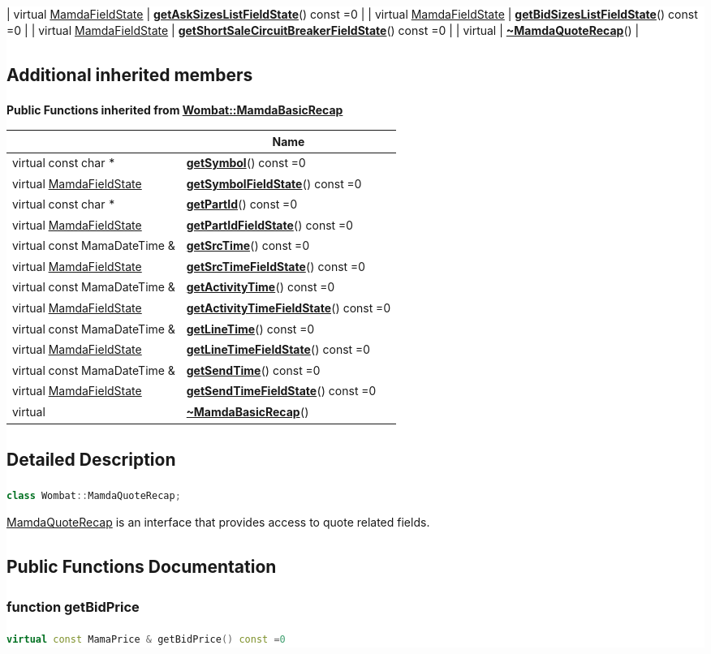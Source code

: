 | virtual [MamdaFieldState](namespaceWombat.html#enum-mamdafieldstate) | **[getAskSizesListFieldState](classWombat_1_1MamdaQuoteRecap.html#function-getasksizeslistfieldstate)**() const =0 |
| virtual [MamdaFieldState](namespaceWombat.html#enum-mamdafieldstate) | **[getBidSizesListFieldState](classWombat_1_1MamdaQuoteRecap.html#function-getbidsizeslistfieldstate)**() const =0 |
| virtual [MamdaFieldState](namespaceWombat.html#enum-mamdafieldstate) | **[getShortSaleCircuitBreakerFieldState](classWombat_1_1MamdaQuoteRecap.html#function-getshortsalecircuitbreakerfieldstate)**() const =0 |
| virtual | **[~MamdaQuoteRecap](classWombat_1_1MamdaQuoteRecap.html#function-~mamdaquoterecap)**() |

## Additional inherited members

**Public Functions inherited from [Wombat::MamdaBasicRecap](classWombat_1_1MamdaBasicRecap.html)**

|                | Name           |
| -------------- | -------------- |
| virtual const char * | **[getSymbol](classWombat_1_1MamdaBasicRecap.html#function-getsymbol)**() const =0 |
| virtual [MamdaFieldState](namespaceWombat.html#enum-mamdafieldstate) | **[getSymbolFieldState](classWombat_1_1MamdaBasicRecap.html#function-getsymbolfieldstate)**() const =0 |
| virtual const char * | **[getPartId](classWombat_1_1MamdaBasicRecap.html#function-getpartid)**() const =0 |
| virtual [MamdaFieldState](namespaceWombat.html#enum-mamdafieldstate) | **[getPartIdFieldState](classWombat_1_1MamdaBasicRecap.html#function-getpartidfieldstate)**() const =0 |
| virtual const MamaDateTime & | **[getSrcTime](classWombat_1_1MamdaBasicRecap.html#function-getsrctime)**() const =0 |
| virtual [MamdaFieldState](namespaceWombat.html#enum-mamdafieldstate) | **[getSrcTimeFieldState](classWombat_1_1MamdaBasicRecap.html#function-getsrctimefieldstate)**() const =0 |
| virtual const MamaDateTime & | **[getActivityTime](classWombat_1_1MamdaBasicRecap.html#function-getactivitytime)**() const =0 |
| virtual [MamdaFieldState](namespaceWombat.html#enum-mamdafieldstate) | **[getActivityTimeFieldState](classWombat_1_1MamdaBasicRecap.html#function-getactivitytimefieldstate)**() const =0 |
| virtual const MamaDateTime & | **[getLineTime](classWombat_1_1MamdaBasicRecap.html#function-getlinetime)**() const =0 |
| virtual [MamdaFieldState](namespaceWombat.html#enum-mamdafieldstate) | **[getLineTimeFieldState](classWombat_1_1MamdaBasicRecap.html#function-getlinetimefieldstate)**() const =0 |
| virtual const MamaDateTime & | **[getSendTime](classWombat_1_1MamdaBasicRecap.html#function-getsendtime)**() const =0 |
| virtual [MamdaFieldState](namespaceWombat.html#enum-mamdafieldstate) | **[getSendTimeFieldState](classWombat_1_1MamdaBasicRecap.html#function-getsendtimefieldstate)**() const =0 |
| virtual | **[~MamdaBasicRecap](classWombat_1_1MamdaBasicRecap.html#function-~mamdabasicrecap)**() |


## Detailed Description

```cpp
class Wombat::MamdaQuoteRecap;
```


[MamdaQuoteRecap](classWombat_1_1MamdaQuoteRecap.html) is an interface that provides access to quote related fields. 

## Public Functions Documentation

### function getBidPrice

```cpp
virtual const MamaPrice & getBidPrice() const =0
```
